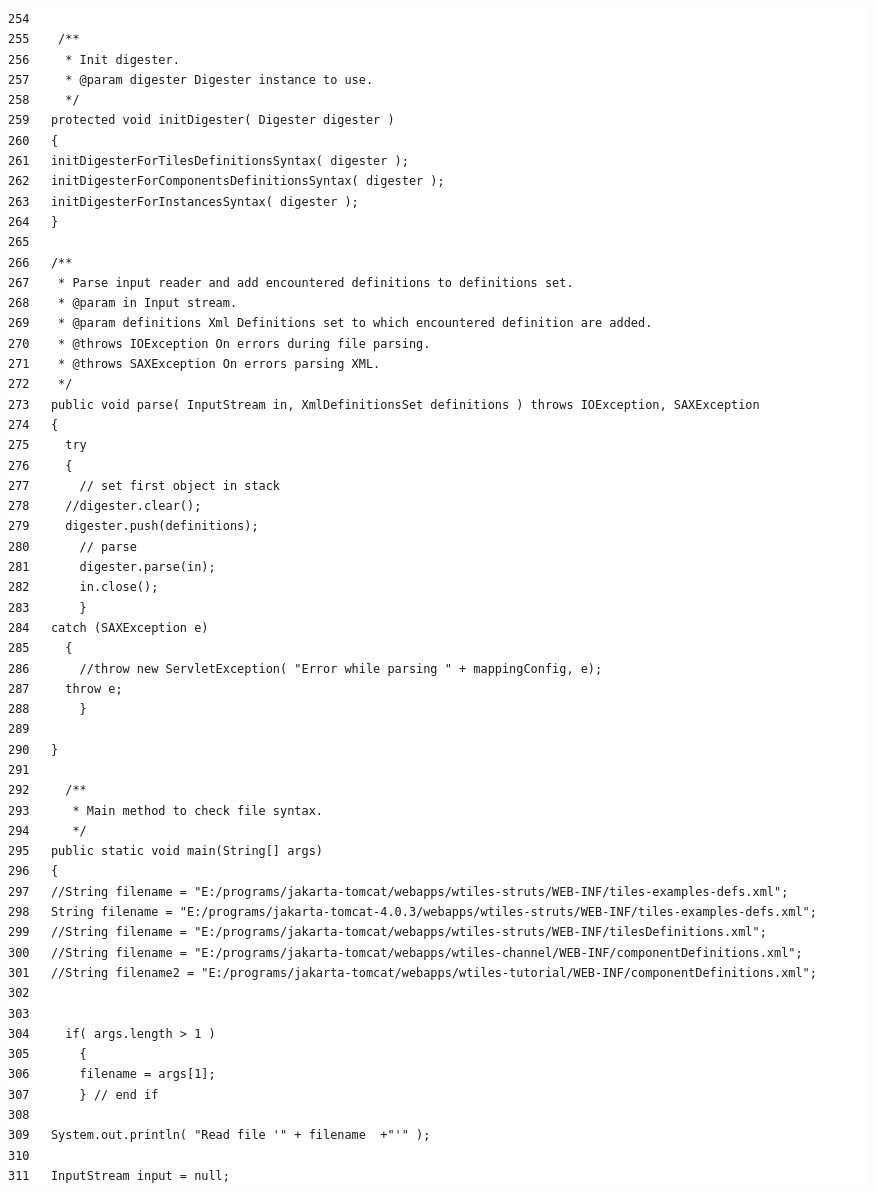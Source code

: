     254 
    255    /**
    256     * Init digester.
    257     * @param digester Digester instance to use.
    258     */
    259   protected void initDigester( Digester digester )
    260   {
    261   initDigesterForTilesDefinitionsSyntax( digester );
    262   initDigesterForComponentsDefinitionsSyntax( digester );
    263   initDigesterForInstancesSyntax( digester );
    264   }
    265 
    266   /**
    267    * Parse input reader and add encountered definitions to definitions set.
    268    * @param in Input stream.
    269    * @param definitions Xml Definitions set to which encountered definition are added.
    270    * @throws IOException On errors during file parsing.
    271    * @throws SAXException On errors parsing XML.
    272    */
    273   public void parse( InputStream in, XmlDefinitionsSet definitions ) throws IOException, SAXException
    274   {
    275     try
    276     {
    277       // set first object in stack
    278     //digester.clear();
    279     digester.push(definitions);
    280       // parse
    281       digester.parse(in);
    282       in.close();
    283       }
    284   catch (SAXException e)
    285     {
    286       //throw new ServletException( "Error while parsing " + mappingConfig, e);
    287     throw e;
    288       }
    289 
    290   }
    291 
    292     /**
    293      * Main method to check file syntax.
    294      */
    295   public static void main(String[] args)
    296   {
    297   //String filename = "E:/programs/jakarta-tomcat/webapps/wtiles-struts/WEB-INF/tiles-examples-defs.xml";
    298   String filename = "E:/programs/jakarta-tomcat-4.0.3/webapps/wtiles-struts/WEB-INF/tiles-examples-defs.xml";
    299   //String filename = "E:/programs/jakarta-tomcat/webapps/wtiles-struts/WEB-INF/tilesDefinitions.xml";
    300   //String filename = "E:/programs/jakarta-tomcat/webapps/wtiles-channel/WEB-INF/componentDefinitions.xml";
    301   //String filename2 = "E:/programs/jakarta-tomcat/webapps/wtiles-tutorial/WEB-INF/componentDefinitions.xml";
    302 
    303 
    304     if( args.length > 1 )
    305       {
    306       filename = args[1];
    307       } // end if
    308 
    309   System.out.println( "Read file '" + filename  +"'" );
    310 
    311   InputStream input = null;